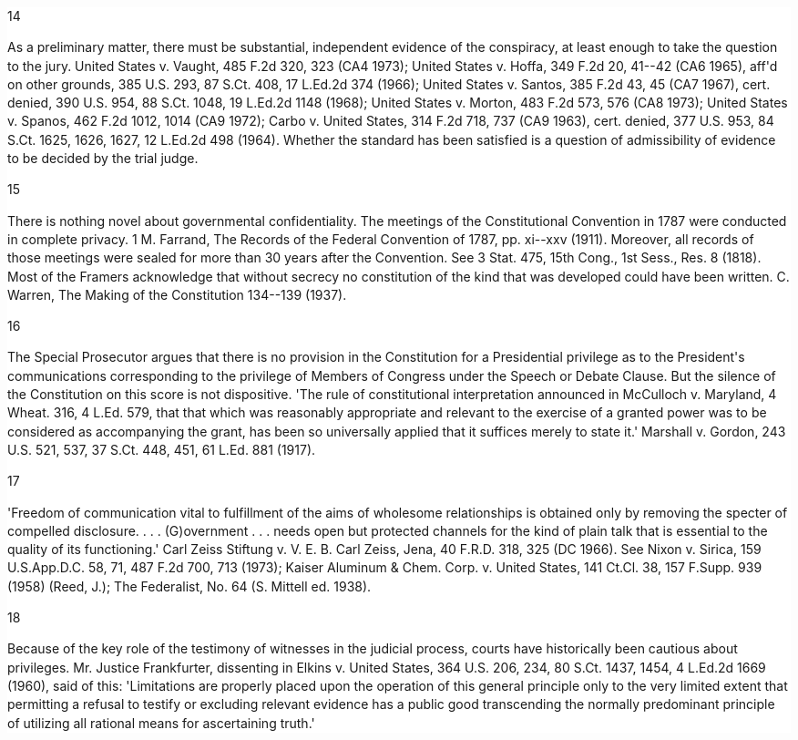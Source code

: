 14

As a preliminary matter, there must be substantial, independent evidence of
the conspiracy, at least enough to take the question to the jury. United
States v. Vaught, 485 F.2d 320, 323 (CA4 1973); United States v. Hoffa, 349
F.2d 20, 41--42 (CA6 1965), aff'd on other grounds, 385 U.S. 293, 87 S.Ct.
408, 17 L.Ed.2d 374 (1966); United States v. Santos, 385 F.2d 43, 45 (CA7
1967), cert. denied, 390 U.S. 954, 88 S.Ct. 1048, 19 L.Ed.2d 1148 (1968);
United States v. Morton, 483 F.2d 573, 576 (CA8 1973); United States v.
Spanos, 462 F.2d 1012, 1014 (CA9 1972); Carbo v. United States, 314 F.2d 718,
737 (CA9 1963), cert. denied, 377 U.S. 953, 84 S.Ct. 1625, 1626, 1627, 12
L.Ed.2d 498 (1964). Whether the standard has been satisfied is a question of
admissibility of evidence to be decided by the trial judge.

15

There is nothing novel about governmental confidentiality. The meetings of the
Constitutional Convention in 1787 were conducted in complete privacy. 1 M.
Farrand, The Records of the Federal Convention of 1787, pp. xi--xxv (1911).
Moreover, all records of those meetings were sealed for more than 30 years
after the Convention. See 3 Stat. 475, 15th Cong., 1st Sess., Res. 8 (1818).
Most of the Framers acknowledge that without secrecy no constitution of the
kind that was developed could have been written. C. Warren, The Making of the
Constitution 134--139 (1937).

16

The Special Prosecutor argues that there is no provision in the Constitution
for a Presidential privilege as to the President's communications
corresponding to the privilege of Members of Congress under the Speech or
Debate Clause. But the silence of the Constitution on this score is not
dispositive. 'The rule of constitutional interpretation announced in McCulloch
v. Maryland, 4 Wheat. 316, 4 L.Ed. 579, that that which was reasonably
appropriate and relevant to the exercise of a granted power was to be
considered as accompanying the grant, has been so universally applied that it
suffices merely to state it.' Marshall v. Gordon, 243 U.S. 521, 537, 37 S.Ct.
448, 451, 61 L.Ed. 881 (1917).

17

'Freedom of communication vital to fulfillment of the aims of wholesome
relationships is obtained only by removing the specter of compelled
disclosure. . . . (G)overnment . . . needs open but protected channels for the
kind of plain talk that is essential to the quality of its functioning.' Carl
Zeiss Stiftung v. V. E. B. Carl Zeiss, Jena, 40 F.R.D. 318, 325 (DC 1966). See
Nixon v. Sirica, 159 U.S.App.D.C. 58, 71, 487 F.2d 700, 713 (1973); Kaiser
Aluminum & Chem. Corp. v. United States, 141 Ct.Cl. 38, 157 F.Supp. 939 (1958)
(Reed, J.); The Federalist, No. 64 (S. Mittell ed. 1938).

18

Because of the key role of the testimony of witnesses in the judicial process,
courts have historically been cautious about privileges. Mr. Justice
Frankfurter, dissenting in Elkins v. United States, 364 U.S. 206, 234, 80
S.Ct. 1437, 1454, 4 L.Ed.2d 1669 (1960), said of this: 'Limitations are
properly placed upon the operation of this general principle only to the very
limited extent that permitting a refusal to testify or excluding relevant
evidence has a public good transcending the normally predominant principle of
utilizing all rational means for ascertaining truth.'
